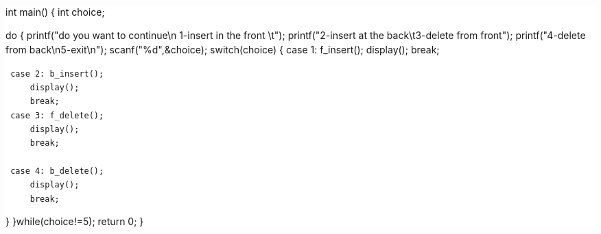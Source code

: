 int main()
{
  int choice;

  do
  {
   printf("do you want to continue\n 1-insert in the front \t");
   printf("2-insert at the back\t3-delete from front");
   printf("4-delete from back\n5-exit\n");
   scanf("%d",&choice);
   switch(choice)
   {
     case 1:
	     f_insert();
	     display();
	     break;
     
     case 2: b_insert();
	     display();
	     break;
     case 3: f_delete();
	     display();
	     break;
     
     case 4: b_delete();
	     display();
	     break;
   }
   }while(choice!=5);
   return 0;
}
